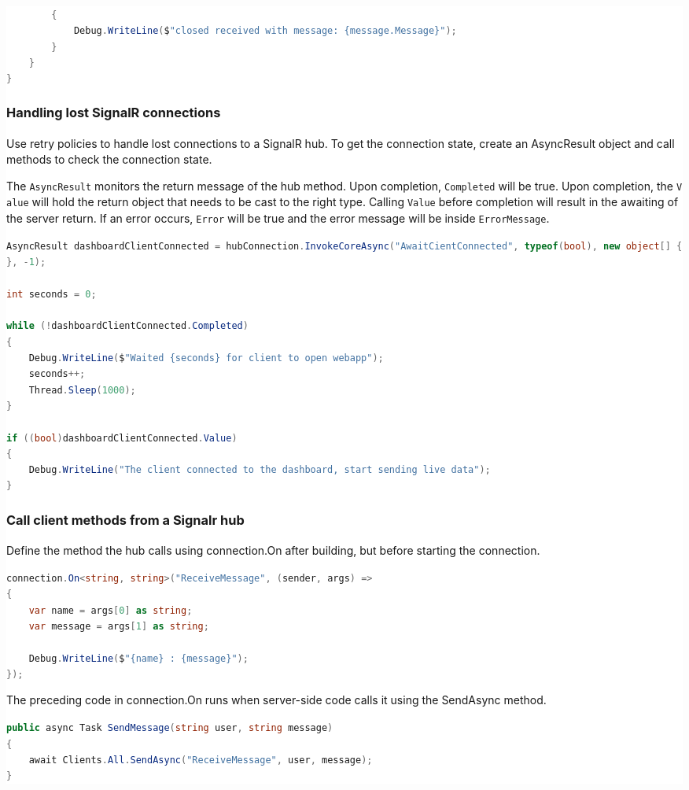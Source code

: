  ```csharp
         {
             Debug.WriteLine($"closed received with message: {message.Message}");
         }
     }
 }
 ```

 ### Handling lost SignalR connections

 Use retry policies to handle lost connections to a SignalR hub. To get the connection state, create an AsyncResult object and call methods to check the connection state.

 The `AsyncResult` monitors the return message of the hub method. Upon completion, `Completed` will be true. Upon completion, the `Value` will hold the return object that needs to be cast to the right type. Calling `Value` before completion will result in the awaiting of the server return. If an error occurs, `Error` will be true and the error message will be inside `ErrorMessage`.

 ```csharp
 AsyncResult dashboardClientConnected = hubConnection.InvokeCoreAsync("AwaitCientConnected", typeof(bool), new object[] { }, -1);

 int seconds = 0;

 while (!dashboardClientConnected.Completed)
 {
     Debug.WriteLine($"Waited {seconds} for client to open webapp");
     seconds++;
     Thread.Sleep(1000);
 }

 if ((bool)dashboardClientConnected.Value)
 {
     Debug.WriteLine("The client connected to the dashboard, start sending live data");
 }
 ```

 ### Call client methods from a Signalr hub

 Define the method the hub calls using connection.On after building, but before starting the connection.

 ```csharp
 connection.On<string, string>("ReceiveMessage", (sender, args) =>
 {
     var name = args[0] as string;
     var message = args[1] as string;

     Debug.WriteLine($"{name} : {message}");
 });
 ```

 The preceding code in connection.On runs when server-side code calls it using the SendAsync method.

 ```csharp
 public async Task SendMessage(string user, string message)
 {
     await Clients.All.SendAsync("ReceiveMessage", user, message);
 }
 ```
